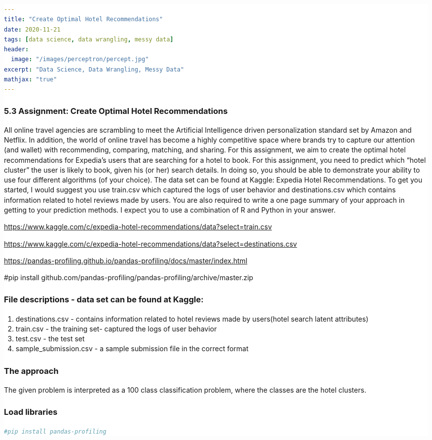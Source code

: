 ```yaml
---
title: "Create Optimal Hotel Recommendations"
date: 2020-11-21
tags: [data science, data wrangling, messy data]
header:
  image: "/images/perceptron/percept.jpg"
excerpt: "Data Science, Data Wrangling, Messy Data"
mathjax: "true"
---
```



### 5.3 Assignment: Create Optimal Hotel Recommendations

All online travel agencies are scrambling to meet the Artificial Intelligence driven personalization standard set by Amazon and Netflix. In addition, the world of online travel has become a highly competitive space where brands try to capture our attention (and wallet) with recommending, comparing, matching, and sharing. For this assignment, we aim to create the optimal hotel recommendations for Expedia’s users that are searching for a hotel to book. For this assignment, you need to predict which “hotel cluster” the user is likely to book, given his (or her) search details. In doing so, you should be able to demonstrate your ability to use four different algorithms (of your choice). The data set can be found at Kaggle: Expedia Hotel Recommendations. To get you started, I would suggest you use train.csv which captured the logs of user behavior and destinations.csv which contains information related to hotel reviews made by users. You are also required to write a one page summary of your approach in getting to your prediction methods. I expect you to use a combination of R and Python in your answer.

https://www.kaggle.com/c/expedia-hotel-recommendations/data?select=train.csv

https://www.kaggle.com/c/expedia-hotel-recommendations/data?select=destinations.csv

https://pandas-profiling.github.io/pandas-profiling/docs/master/index.html

#pip install github.com/pandas-profiling/pandas-profiling/archive/master.zip


### File descriptions - data set can be found at Kaggle:

1. destinations.csv - contains information related to hotel reviews made by users(hotel search latent attributes)
2. train.csv - the training set- captured the logs of user behavior 
3. test.csv - the test set
4. sample_submission.csv - a sample submission file in the correct format

### The approach

The given problem is interpreted as a 100 class classification problem, where the classes are the hotel clusters.

### Load libraries


```python
#pip install pandas-profiling
```
